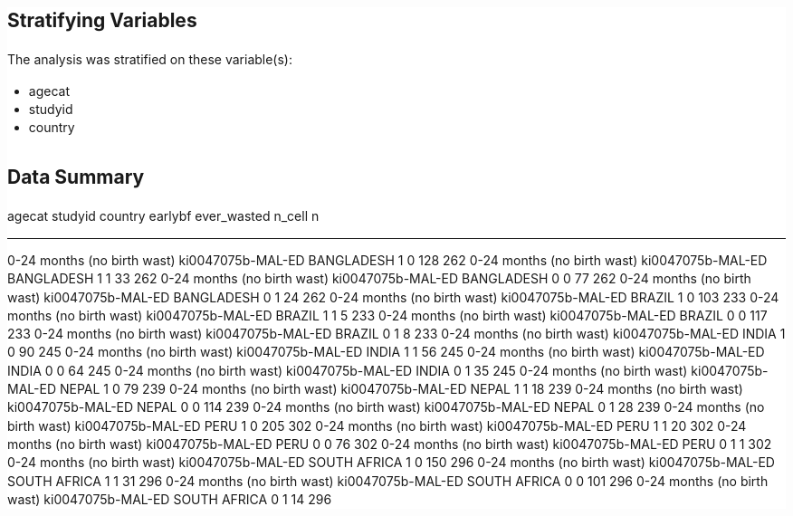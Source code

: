 ## Stratifying Variables

The analysis was stratified on these variable(s):

* agecat
* studyid
* country

## Data Summary

agecat                        studyid                   country                        earlybf    ever_wasted   n_cell       n
----------------------------  ------------------------  -----------------------------  --------  ------------  -------  ------
0-24 months (no birth wast)   ki0047075b-MAL-ED         BANGLADESH                     1                    0      128     262
0-24 months (no birth wast)   ki0047075b-MAL-ED         BANGLADESH                     1                    1       33     262
0-24 months (no birth wast)   ki0047075b-MAL-ED         BANGLADESH                     0                    0       77     262
0-24 months (no birth wast)   ki0047075b-MAL-ED         BANGLADESH                     0                    1       24     262
0-24 months (no birth wast)   ki0047075b-MAL-ED         BRAZIL                         1                    0      103     233
0-24 months (no birth wast)   ki0047075b-MAL-ED         BRAZIL                         1                    1        5     233
0-24 months (no birth wast)   ki0047075b-MAL-ED         BRAZIL                         0                    0      117     233
0-24 months (no birth wast)   ki0047075b-MAL-ED         BRAZIL                         0                    1        8     233
0-24 months (no birth wast)   ki0047075b-MAL-ED         INDIA                          1                    0       90     245
0-24 months (no birth wast)   ki0047075b-MAL-ED         INDIA                          1                    1       56     245
0-24 months (no birth wast)   ki0047075b-MAL-ED         INDIA                          0                    0       64     245
0-24 months (no birth wast)   ki0047075b-MAL-ED         INDIA                          0                    1       35     245
0-24 months (no birth wast)   ki0047075b-MAL-ED         NEPAL                          1                    0       79     239
0-24 months (no birth wast)   ki0047075b-MAL-ED         NEPAL                          1                    1       18     239
0-24 months (no birth wast)   ki0047075b-MAL-ED         NEPAL                          0                    0      114     239
0-24 months (no birth wast)   ki0047075b-MAL-ED         NEPAL                          0                    1       28     239
0-24 months (no birth wast)   ki0047075b-MAL-ED         PERU                           1                    0      205     302
0-24 months (no birth wast)   ki0047075b-MAL-ED         PERU                           1                    1       20     302
0-24 months (no birth wast)   ki0047075b-MAL-ED         PERU                           0                    0       76     302
0-24 months (no birth wast)   ki0047075b-MAL-ED         PERU                           0                    1        1     302
0-24 months (no birth wast)   ki0047075b-MAL-ED         SOUTH AFRICA                   1                    0      150     296
0-24 months (no birth wast)   ki0047075b-MAL-ED         SOUTH AFRICA                   1                    1       31     296
0-24 months (no birth wast)   ki0047075b-MAL-ED         SOUTH AFRICA                   0                    0      101     296
0-24 months (no birth wast)   ki0047075b-MAL-ED         SOUTH AFRICA                   0                    1       14     296